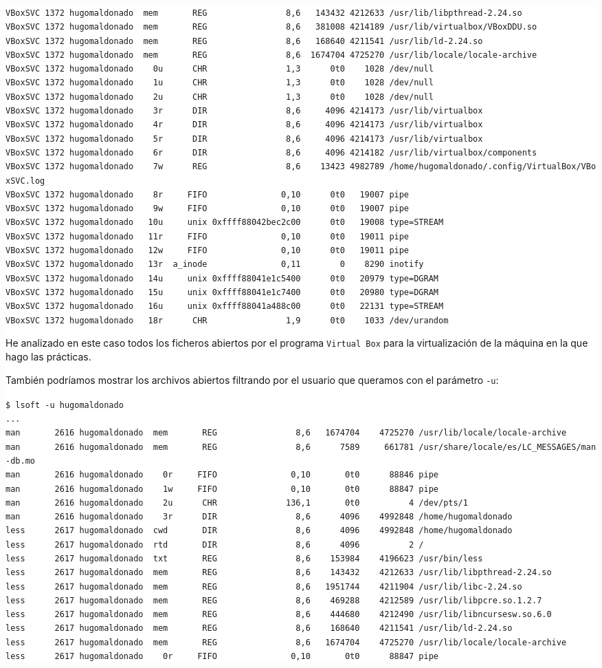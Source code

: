 ```
VBoxSVC 1372 hugomaldonado  mem       REG                8,6   143432 4212633 /usr/lib/libpthread-2.24.so
VBoxSVC 1372 hugomaldonado  mem       REG                8,6   381008 4214189 /usr/lib/virtualbox/VBoxDDU.so
VBoxSVC 1372 hugomaldonado  mem       REG                8,6   168640 4211541 /usr/lib/ld-2.24.so
VBoxSVC 1372 hugomaldonado  mem       REG                8,6  1674704 4725270 /usr/lib/locale/locale-archive
VBoxSVC 1372 hugomaldonado    0u      CHR                1,3      0t0    1028 /dev/null
VBoxSVC 1372 hugomaldonado    1u      CHR                1,3      0t0    1028 /dev/null
VBoxSVC 1372 hugomaldonado    2u      CHR                1,3      0t0    1028 /dev/null
VBoxSVC 1372 hugomaldonado    3r      DIR                8,6     4096 4214173 /usr/lib/virtualbox
VBoxSVC 1372 hugomaldonado    4r      DIR                8,6     4096 4214173 /usr/lib/virtualbox
VBoxSVC 1372 hugomaldonado    5r      DIR                8,6     4096 4214173 /usr/lib/virtualbox
VBoxSVC 1372 hugomaldonado    6r      DIR                8,6     4096 4214182 /usr/lib/virtualbox/components
VBoxSVC 1372 hugomaldonado    7w      REG                8,6    13423 4982789 /home/hugomaldonado/.config/VirtualBox/VBoxSVC.log
VBoxSVC 1372 hugomaldonado    8r     FIFO               0,10      0t0   19007 pipe
VBoxSVC 1372 hugomaldonado    9w     FIFO               0,10      0t0   19007 pipe
VBoxSVC 1372 hugomaldonado   10u     unix 0xffff88042bec2c00      0t0   19008 type=STREAM
VBoxSVC 1372 hugomaldonado   11r     FIFO               0,10      0t0   19011 pipe
VBoxSVC 1372 hugomaldonado   12w     FIFO               0,10      0t0   19011 pipe
VBoxSVC 1372 hugomaldonado   13r  a_inode               0,11        0    8290 inotify
VBoxSVC 1372 hugomaldonado   14u     unix 0xffff88041e1c5400      0t0   20979 type=DGRAM
VBoxSVC 1372 hugomaldonado   15u     unix 0xffff88041e1c7400      0t0   20980 type=DGRAM
VBoxSVC 1372 hugomaldonado   16u     unix 0xffff88041a488c00      0t0   22131 type=STREAM
VBoxSVC 1372 hugomaldonado   18r      CHR                1,9      0t0    1033 /dev/urandom
```

He analizado en este caso todos los ficheros abiertos por el programa `Virtual Box` para la virtualización de la máquina en la que hago las prácticas.

También podríamos mostrar los archivos abiertos filtrando por el usuario que queramos con el parámetro `-u`:

```
$ lsoft -u hugomaldonado
...
man       2616 hugomaldonado  mem       REG                8,6   1674704    4725270 /usr/lib/locale/locale-archive
man       2616 hugomaldonado  mem       REG                8,6      7589     661781 /usr/share/locale/es/LC_MESSAGES/man-db.mo
man       2616 hugomaldonado    0r     FIFO               0,10       0t0      88846 pipe
man       2616 hugomaldonado    1w     FIFO               0,10       0t0      88847 pipe
man       2616 hugomaldonado    2u      CHR              136,1       0t0          4 /dev/pts/1
man       2616 hugomaldonado    3r      DIR                8,6      4096    4992848 /home/hugomaldonado
less      2617 hugomaldonado  cwd       DIR                8,6      4096    4992848 /home/hugomaldonado
less      2617 hugomaldonado  rtd       DIR                8,6      4096          2 /
less      2617 hugomaldonado  txt       REG                8,6    153984    4196623 /usr/bin/less
less      2617 hugomaldonado  mem       REG                8,6    143432    4212633 /usr/lib/libpthread-2.24.so
less      2617 hugomaldonado  mem       REG                8,6   1951744    4211904 /usr/lib/libc-2.24.so
less      2617 hugomaldonado  mem       REG                8,6    469288    4212589 /usr/lib/libpcre.so.1.2.7
less      2617 hugomaldonado  mem       REG                8,6    444680    4212490 /usr/lib/libncursesw.so.6.0
less      2617 hugomaldonado  mem       REG                8,6    168640    4211541 /usr/lib/ld-2.24.so
less      2617 hugomaldonado  mem       REG                8,6   1674704    4725270 /usr/lib/locale/locale-archive
less      2617 hugomaldonado    0r     FIFO               0,10       0t0      88847 pipe
```